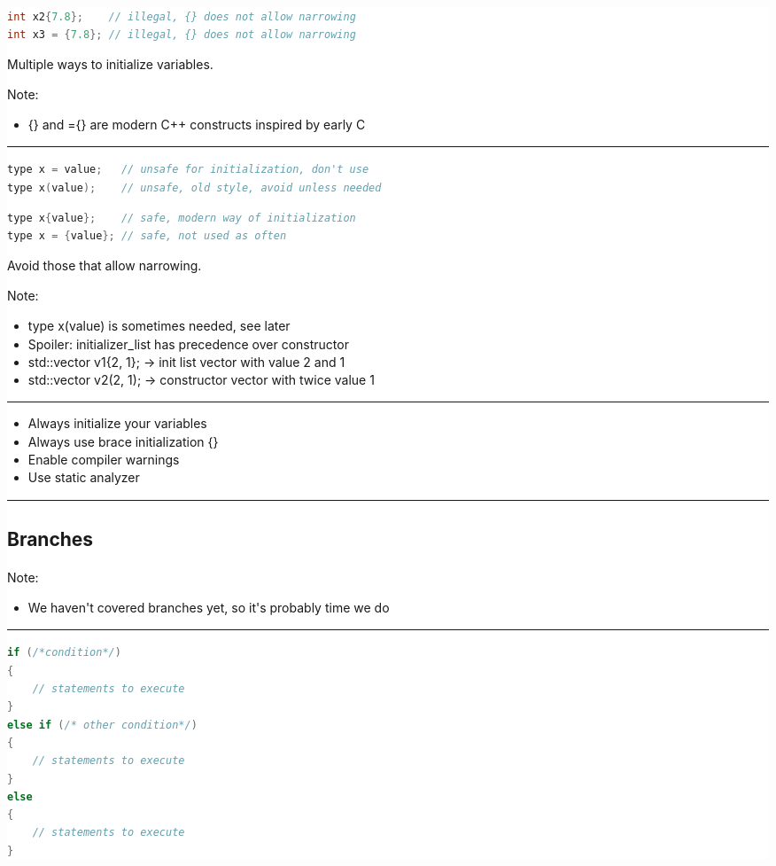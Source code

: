 ```c++
int x2{7.8};    // illegal, {} does not allow narrowing
int x3 = {7.8}; // illegal, {} does not allow narrowing
```

Multiple ways to initialize variables.

Note:

* {} and ={} are modern C++ constructs inspired by early C

---

```c++
type x = value;   // unsafe for initialization, don't use
type x(value);    // unsafe, old style, avoid unless needed
```

```c++
type x{value};    // safe, modern way of initialization
type x = {value}; // safe, not used as often
```

Avoid those that allow narrowing.

Note:

* type x(value) is sometimes needed, see later
* Spoiler: initializer_list has precedence over constructor
* std::vector v1{2, 1}; -> init list vector with value 2 and 1
* std::vector v2(2, 1); -> constructor vector with twice value 1

---

* Always initialize your variables
* Always use brace initialization {}
* Enable compiler warnings
* Use static analyzer

---

## Branches

Note:

* We haven't covered branches yet, so it's probably time we do

---

```c++
if (/*condition*/)
{
    // statements to execute
}
else if (/* other condition*/)
{
    // statements to execute
}
else
{
    // statements to execute
}
```
